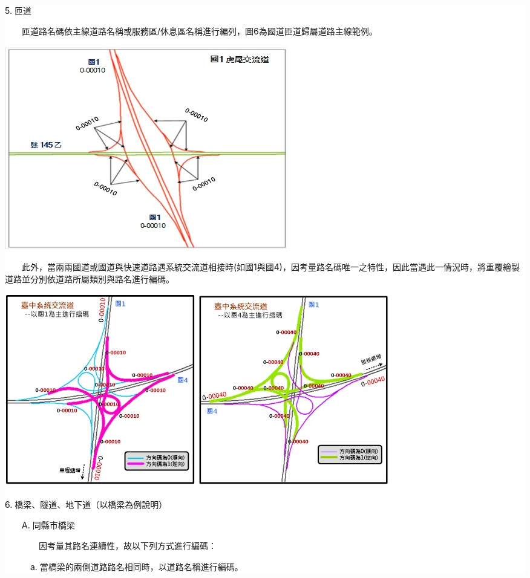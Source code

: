 
5\. 匝道

&emsp;&emsp;匝道路名碼依主線道路名稱或服務區/休息區名稱進行編列，圖6為國道匝道歸屬道路主線範例。


![圖6 匝道路名碼歸屬道路主線範例](Pic/Standard/019.jpg)


&emsp;&emsp;此外，當兩兩國道或國道與快速道路遇系統交流道相接時(如國1與國4)，因考量路名碼唯一之特性，因此當遇此一情況時，將重覆繪製道路並分別依道路所屬類別與路名進行編碼。


![圖7 匝道國道與國道相接之範例](Pic/Standard/020.jpg)


6\. 橋梁、隧道、地下道（以橋梁為例說明）

&emsp;&emsp;A.	同縣市橋梁

&emsp;&emsp;&emsp;&emsp;因考量其路名連續性，故以下列方式進行編碼：

&emsp;&emsp;&emsp;a.	當橋梁的兩側道路路名相同時，以道路名稱進行編碼。
